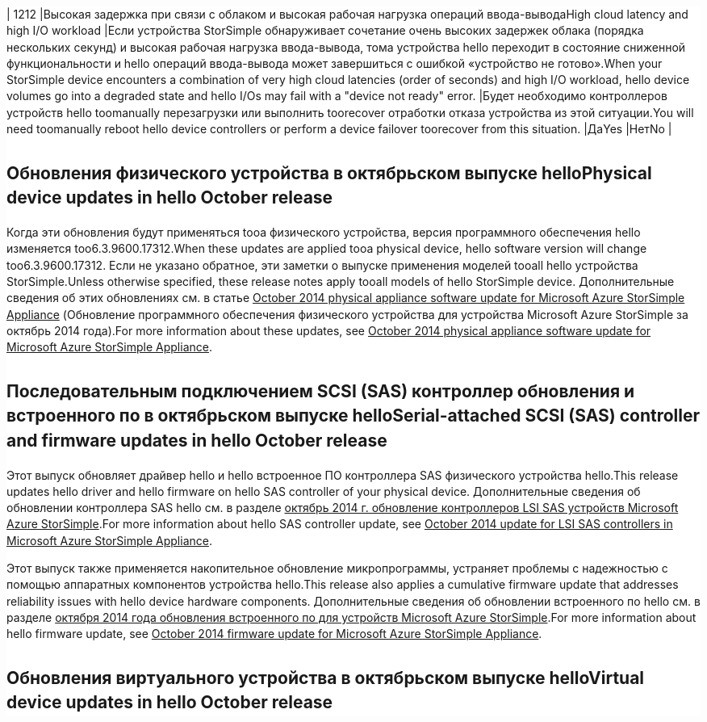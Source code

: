 | <span data-ttu-id="dc3f5-299">12</span><span class="sxs-lookup"><span data-stu-id="dc3f5-299">12</span></span> |<span data-ttu-id="dc3f5-300">Высокая задержка при связи с облаком и высокая рабочая нагрузка операций ввода-вывода</span><span class="sxs-lookup"><span data-stu-id="dc3f5-300">High cloud latency and high I/O workload</span></span> |<span data-ttu-id="dc3f5-301">Если устройства StorSimple обнаруживает сочетание очень высоких задержек облака (порядка нескольких секунд) и высокая рабочая нагрузка ввода-вывода, тома устройства hello переходит в состояние сниженной функциональности и hello операций ввода-вывода может завершиться с ошибкой «устройство не готово».</span><span class="sxs-lookup"><span data-stu-id="dc3f5-301">When your StorSimple device encounters a combination of very high cloud latencies (order of seconds) and high I/O workload, hello device volumes go into a degraded state and hello I/Os may fail with a "device not ready" error.</span></span> |<span data-ttu-id="dc3f5-302">Будет необходимо контроллеров устройств hello toomanually перезагрузки или выполнить toorecover отработки отказа устройства из этой ситуации.</span><span class="sxs-lookup"><span data-stu-id="dc3f5-302">You will need toomanually reboot hello device controllers or perform a device failover toorecover from this situation.</span></span> |<span data-ttu-id="dc3f5-303">Да</span><span class="sxs-lookup"><span data-stu-id="dc3f5-303">Yes</span></span> |<span data-ttu-id="dc3f5-304">Нет</span><span class="sxs-lookup"><span data-stu-id="dc3f5-304">No</span></span> |

## <a name="physical-device-updates-in-hello-october-release"></a><span data-ttu-id="dc3f5-305">Обновления физического устройства в октябрьском выпуске hello</span><span class="sxs-lookup"><span data-stu-id="dc3f5-305">Physical device updates in hello October release</span></span>
<span data-ttu-id="dc3f5-306">Когда эти обновления будут применяться tooa физического устройства, версия программного обеспечения hello изменяется too6.3.9600.17312.</span><span class="sxs-lookup"><span data-stu-id="dc3f5-306">When these updates are applied tooa physical device, hello software version will change too6.3.9600.17312.</span></span> <span data-ttu-id="dc3f5-307">Если не указано обратное, эти заметки о выпуске применения моделей tooall hello устройства StorSimple.</span><span class="sxs-lookup"><span data-stu-id="dc3f5-307">Unless otherwise specified, these release notes apply tooall models of hello StorSimple device.</span></span> <span data-ttu-id="dc3f5-308">Дополнительные сведения об этих обновлениях см. в статье [October 2014 physical appliance software update for Microsoft Azure StorSimple Appliance](http://support.microsoft.com/kb/2986997) (Обновление программного обеспечения физического устройства для устройства Microsoft Azure StorSimple за октябрь 2014 года).</span><span class="sxs-lookup"><span data-stu-id="dc3f5-308">For more information about these updates, see [October 2014 physical appliance software update for Microsoft Azure StorSimple Appliance](http://support.microsoft.com/kb/2986997).</span></span>  

## <a name="serial-attached-scsi-sas-controller-and-firmware-updates-in-hello-october-release"></a><span data-ttu-id="dc3f5-309">Последовательным подключением SCSI (SAS) контроллер обновления и встроенного по в октябрьском выпуске hello</span><span class="sxs-lookup"><span data-stu-id="dc3f5-309">Serial-attached SCSI (SAS) controller and firmware updates in hello October release</span></span>
<span data-ttu-id="dc3f5-310">Этот выпуск обновляет драйвер hello и hello встроенное ПО контроллера SAS физического устройства hello.</span><span class="sxs-lookup"><span data-stu-id="dc3f5-310">This release updates hello driver and hello firmware on hello SAS controller of your physical device.</span></span> <span data-ttu-id="dc3f5-311">Дополнительные сведения об обновлении контроллера SAS hello см. в разделе [октябрь 2014 г. обновление контроллеров LSI SAS устройств Microsoft Azure StorSimple](http://support.microsoft.com/kb/2987020).</span><span class="sxs-lookup"><span data-stu-id="dc3f5-311">For more information about hello SAS controller update, see [October 2014 update for LSI SAS controllers in Microsoft Azure StorSimple Appliance](http://support.microsoft.com/kb/2987020).</span></span>   

<span data-ttu-id="dc3f5-312">Этот выпуск также применяется накопительное обновление микропрограммы, устраняет проблемы с надежностью с помощью аппаратных компонентов устройства hello.</span><span class="sxs-lookup"><span data-stu-id="dc3f5-312">This release also applies a cumulative firmware update that addresses reliability issues with hello device hardware components.</span></span> <span data-ttu-id="dc3f5-313">Дополнительные сведения об обновлении встроенного по hello см. в разделе [октября 2014 года обновления встроенного по для устройств Microsoft Azure StorSimple](http://support.microsoft.com/kb/2987015).</span><span class="sxs-lookup"><span data-stu-id="dc3f5-313">For more information about hello firmware update, see [October 2014 firmware update for Microsoft Azure StorSimple Appliance](http://support.microsoft.com/kb/2987015).</span></span>  

## <a name="virtual-device-updates-in-hello-october-release"></a><span data-ttu-id="dc3f5-314">Обновления виртуального устройства в октябрьском выпуске hello</span><span class="sxs-lookup"><span data-stu-id="dc3f5-314">Virtual device updates in hello October release</span></span>